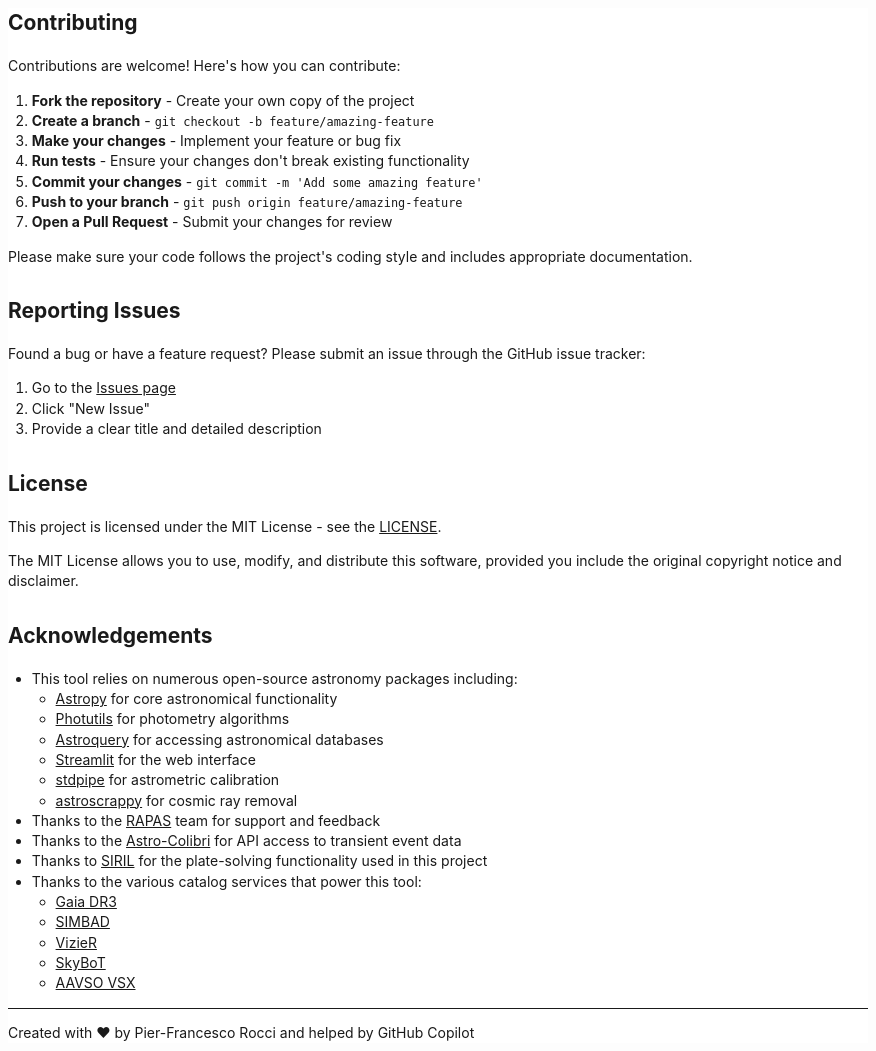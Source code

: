 ## Contributing

Contributions are welcome! Here's how you can contribute:

1. **Fork the repository** - Create your own copy of the project
2. **Create a branch** - `git checkout -b feature/amazing-feature`
3. **Make your changes** - Implement your feature or bug fix
4. **Run tests** - Ensure your changes don't break existing functionality
5. **Commit your changes** - `git commit -m 'Add some amazing feature'`
6. **Push to your branch** - `git push origin feature/amazing-feature`
7. **Open a Pull Request** - Submit your changes for review

Please make sure your code follows the project's coding style and includes appropriate documentation.

## Reporting Issues

Found a bug or have a feature request? Please submit an issue through the GitHub issue tracker:

1. Go to the [Issues page](https://github.com/pierfra-rocci/pfr/issues)
2. Click "New Issue"
3. Provide a clear title and detailed description

## License

This project is licensed under the MIT License - see the [LICENSE](LICENSE).

The MIT License allows you to use, modify, and distribute this software, provided you include the original copyright notice and disclaimer.

## Acknowledgements

- This tool relies on numerous open-source astronomy packages including:
  - [Astropy](https://www.astropy.org/) for core astronomical functionality
  - [Photutils](https://photutils.readthedocs.io/) for photometry algorithms
  - [Astroquery](https://astroquery.readthedocs.io/) for accessing astronomical databases
  - [Streamlit](https://streamlit.io/) for the web interface
  - [stdpipe](https://github.com/karpov-sv/stdpipe) for astrometric calibration
  - [astroscrappy](https://github.com/astropy/astroscrappy) for cosmic ray removal
- Thanks to the [RAPAS](https://rapas.imcce.fr/) team for support and feedback
- Thanks to the [Astro-Colibri](https://astro-colibri.science/#/) for API access to transient event data
- Thanks to [SIRIL](https://siril.org/) for the plate-solving functionality used in this project
- Thanks to the various catalog services that power this tool:
  - [Gaia DR3](https://www.cosmos.esa.int/web/gaia/dr3)
  - [SIMBAD](http://simbad.u-strasbg.fr/simbad/)
  - [VizieR](https://vizier.u-strasbg.fr/)
  - [SkyBoT](https://ssp.imcce.fr/webservices/skybot/)
  - [AAVSO VSX](https://www.aavso.org/vsx/)

---
Created with ❤️ by Pier-Francesco Rocci and helped by GitHub Copilot
